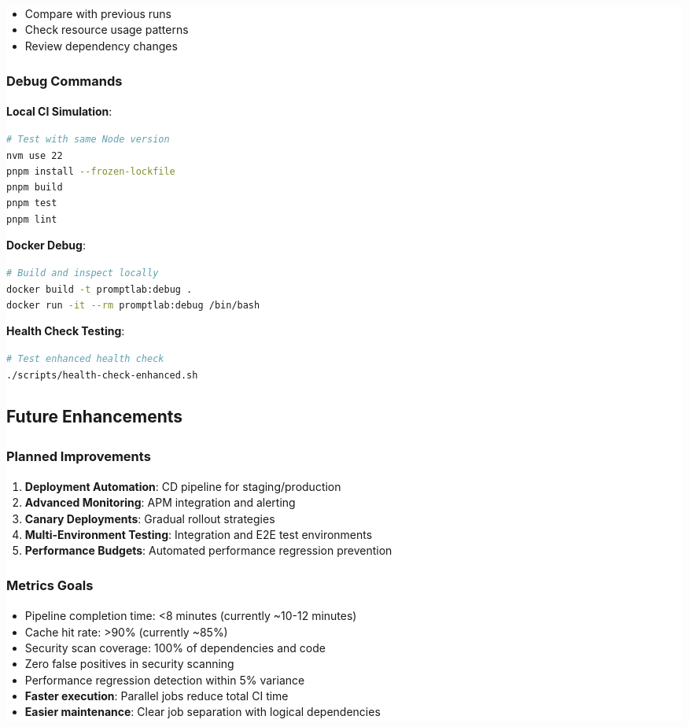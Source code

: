 - Compare with previous runs
- Check resource usage patterns
- Review dependency changes

### Debug Commands

**Local CI Simulation**:

```bash
# Test with same Node version
nvm use 22
pnpm install --frozen-lockfile
pnpm build
pnpm test
pnpm lint
```

**Docker Debug**:

```bash
# Build and inspect locally
docker build -t promptlab:debug .
docker run -it --rm promptlab:debug /bin/bash
```

**Health Check Testing**:

```bash
# Test enhanced health check
./scripts/health-check-enhanced.sh
```

## Future Enhancements

### Planned Improvements

1. **Deployment Automation**: CD pipeline for staging/production
2. **Advanced Monitoring**: APM integration and alerting
3. **Canary Deployments**: Gradual rollout strategies
4. **Multi-Environment Testing**: Integration and E2E test environments
5. **Performance Budgets**: Automated performance regression prevention

### Metrics Goals

- Pipeline completion time: <8 minutes (currently ~10-12 minutes)
- Cache hit rate: >90% (currently ~85%)
- Security scan coverage: 100% of dependencies and code
- Zero false positives in security scanning
- Performance regression detection within 5% variance
- **Faster execution**: Parallel jobs reduce total CI time
- **Easier maintenance**: Clear job separation with logical dependencies
